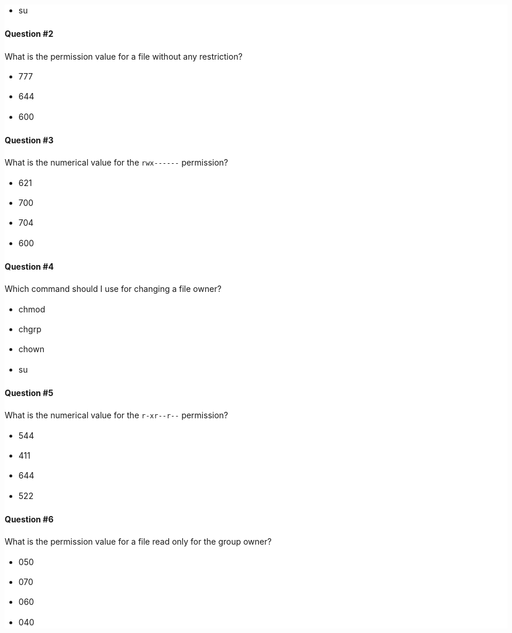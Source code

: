 *   su
    

#### Question #2

What is the permission value for a file without any restriction?

*   777
    
*   644
    
*   600
    

#### Question #3

What is the numerical value for the `rwx------` permission?

*   621
    
*   700
    
*   704
    
*   600
    

#### Question #4

Which command should I use for changing a file owner?

*   chmod
    
*   chgrp
    
*   chown
    
*   su
    

#### Question #5

What is the numerical value for the `r-xr--r--` permission?

*   544
    
*   411
    
*   644
    
*   522
    

#### Question #6

What is the permission value for a file read only for the group owner?

*   050
    
*   070
    
*   060
    
*   040
    
